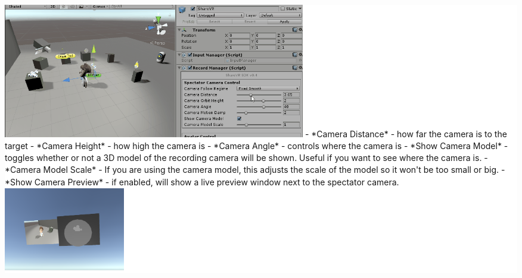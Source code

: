   <img src="./Imgs/v0.4_CameraParameters.gif" alt="Camera Parameters" width="500">
  - *Camera Distance* - how far the camera is to the target
  - *Camera Height* - how high the camera is
  - *Camera Angle* - controls where the camera is
- *Show Camera Model* - toggles whether or not a 3D model of the recording camera will be shown. Useful if you want to see where the camera is.
- *Camera Model Scale* - If you are using the camera model, this adjusts the scale of the model so it won't be too small or big.
- *Show Camera Preview* - if enabled, will show a live preview window next to the spectator camera.
<img src="./Imgs/v0.4_CameraPreviewPanel.png" alt="Camera Live Preview" width="200">
